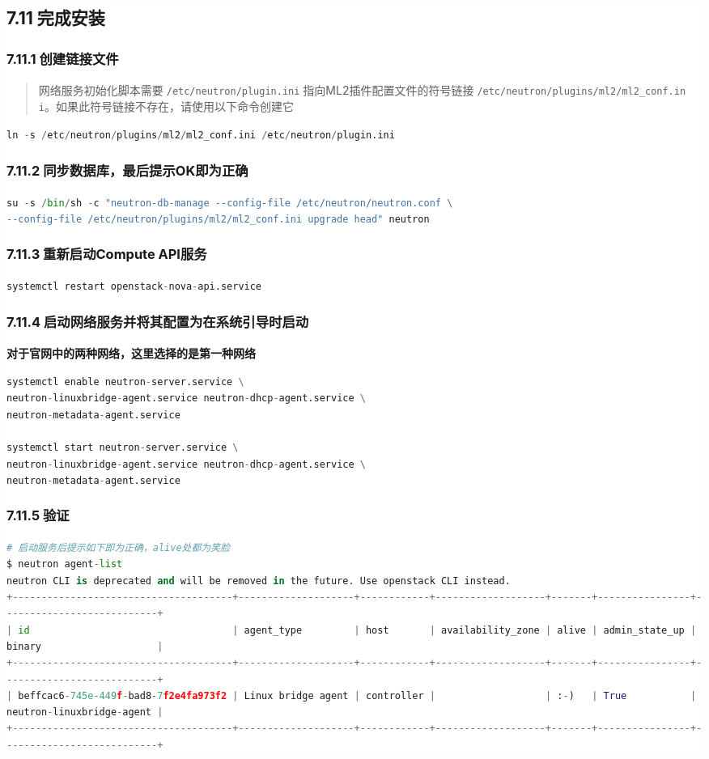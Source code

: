 

## 7.11 完成安装

### 7.11.1 创建链接文件

> 网络服务初始化脚本需要 `/etc/neutron/plugin.ini` 指向ML2插件配置文件的符号链接 `/etc/neutron/plugins/ml2/ml2_conf.ini`。如果此符号链接不存在，请使用以下命令创建它

```python
ln -s /etc/neutron/plugins/ml2/ml2_conf.ini /etc/neutron/plugin.ini
```



### 7.11.2 同步数据库，最后提示OK即为正确

```python
su -s /bin/sh -c "neutron-db-manage --config-file /etc/neutron/neutron.conf \
--config-file /etc/neutron/plugins/ml2/ml2_conf.ini upgrade head" neutron
```



### 7.11.3 重新启动Compute API服务

```python
systemctl restart openstack-nova-api.service
```



### 7.11.4 启动网络服务并将其配置为在系统引导时启动

**对于官网中的两种网络，这里选择的是第一种网络**

```python
systemctl enable neutron-server.service \
neutron-linuxbridge-agent.service neutron-dhcp-agent.service \
neutron-metadata-agent.service

systemctl start neutron-server.service \
neutron-linuxbridge-agent.service neutron-dhcp-agent.service \
neutron-metadata-agent.service
```



### 7.11.5 验证

```python
# 启动服务后提示如下即为正确，alive处都为笑脸     
$ neutron agent-list
neutron CLI is deprecated and will be removed in the future. Use openstack CLI instead.
+--------------------------------------+--------------------+------------+-------------------+-------+----------------+---------------------------+
| id                                   | agent_type         | host       | availability_zone | alive | admin_state_up | binary                    |
+--------------------------------------+--------------------+------------+-------------------+-------+----------------+---------------------------+
| beffcac6-745e-449f-bad8-7f2e4fa973f2 | Linux bridge agent | controller |                   | :-)   | True           | neutron-linuxbridge-agent |
+--------------------------------------+--------------------+------------+-------------------+-------+----------------+---------------------------+
```
